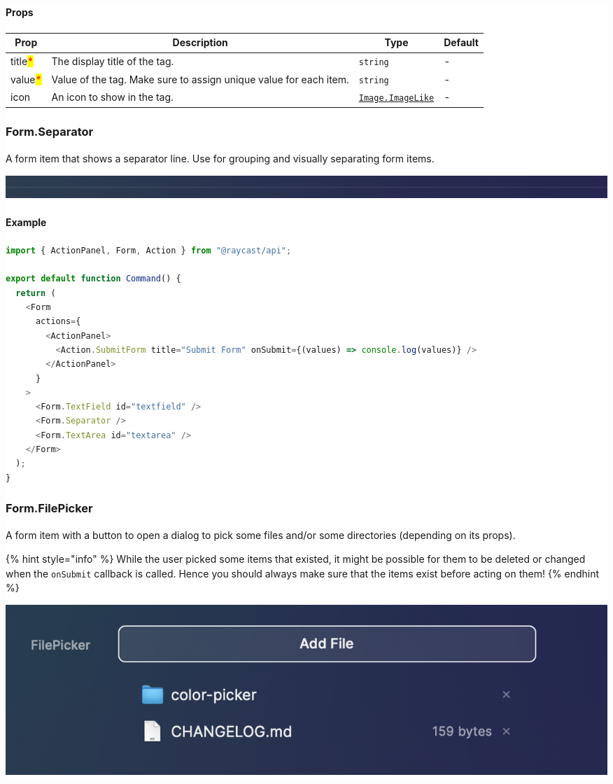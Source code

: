 
#### Props

| Prop                                    | Description                                                       | Type                                                     | Default |
| --------------------------------------- | ----------------------------------------------------------------- | -------------------------------------------------------- | ------- |
| title<mark style="color:red;">\*</mark> | The display title of the tag.                                     | `string`                                                 | -       |
| value<mark style="color:red;">\*</mark> | Value of the tag. Make sure to assign unique value for each item. | `string`                                                 | -       |
| icon                                    | An icon to show in the tag.                                       | [`Image.ImageLike`](icons-and-images.md#image.imagelike) | -       |

### Form.Separator

A form item that shows a separator line. Use for grouping and visually separating form items.

![](../../.gitbook/assets/form-separator.png)

#### Example

```typescript
import { ActionPanel, Form, Action } from "@raycast/api";

export default function Command() {
  return (
    <Form
      actions={
        <ActionPanel>
          <Action.SubmitForm title="Submit Form" onSubmit={(values) => console.log(values)} />
        </ActionPanel>
      }
    >
      <Form.TextField id="textfield" />
      <Form.Separator />
      <Form.TextArea id="textarea" />
    </Form>
  );
}
```

### Form.FilePicker

A form item with a button to open a dialog to pick some files and/or some directories (depending on its props).

{% hint style="info" %}
While the user picked some items that existed, it might be possible for them to be deleted or changed when the `onSubmit` callback is called. Hence you should always make sure that the items exist before acting on them!
{% endhint %}

![](../../.gitbook/assets/form-filepicker-multiple.png)
